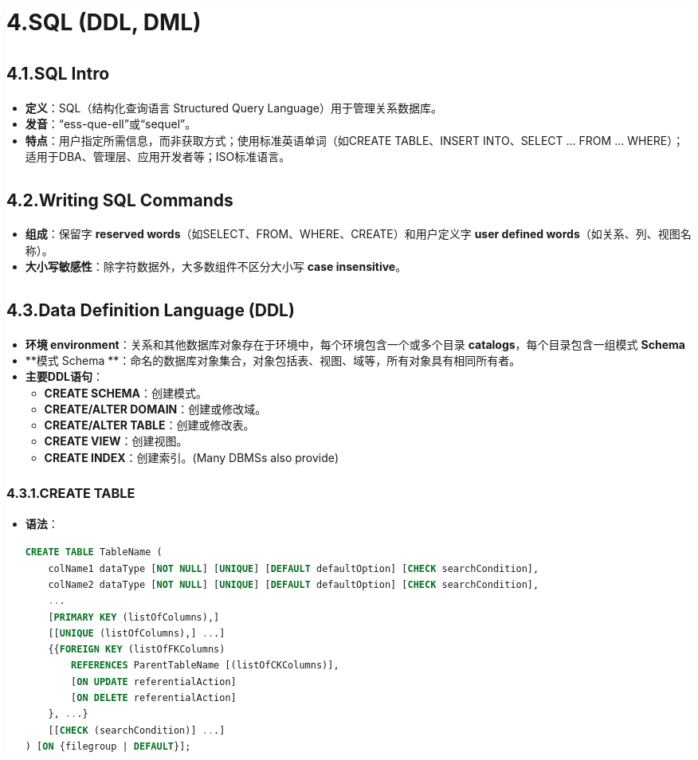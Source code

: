 
# 4.SQL (DDL, DML)

## 4.1.SQL Intro

- **定义**：SQL（结构化查询语言 Structured Query Language）用于管理关系数据库。
- **发音**：“ess-que-ell”或“sequel”。
- **特点**：用户指定所需信息，而非获取方式；使用标准英语单词（如CREATE TABLE、INSERT INTO、SELECT ... FROM ... WHERE）；适用于DBA、管理层、应用开发者等；ISO标准语言。



## 4.2.Writing SQL Commands

- **组成**：保留字 **reserved words**（如SELECT、FROM、WHERE、CREATE）和用户定义字 **user defined words**（如关系、列、视图名称）。
- **大小写敏感性**：除字符数据外，大多数组件不区分大小写  **case  insensitive**。





## 4.3.Data Definition Language  (DDL)

- **环境 environment**：关系和其他数据库对象存在于环境中，每个环境包含一个或多个目录  **catalogs**，每个目录包含一组模式 **Schema**
- **模式 Schema **：命名的数据库对象集合，对象包括表、视图、域等，所有对象具有相同所有者。
- **主要DDL语句**：
  - **CREATE SCHEMA**：创建模式。
  - **CREATE/ALTER DOMAIN**：创建或修改域。
  - **CREATE/ALTER TABLE**：创建或修改表。
  - **CREATE VIEW**：创建视图。
  - **CREATE INDEX**：创建索引。(Many DBMSs also provide)



### 4.3.1.CREATE TABLE

- **语法**：

  ```sql
  CREATE TABLE TableName (
      colName1 dataType [NOT NULL] [UNIQUE] [DEFAULT defaultOption] [CHECK searchCondition],
      colName2 dataType [NOT NULL] [UNIQUE] [DEFAULT defaultOption] [CHECK searchCondition],
      ...
      [PRIMARY KEY (listOfColumns),]
      [[UNIQUE (listOfColumns),] ...]
      {{FOREIGN KEY (listOfFKColumns)
          REFERENCES ParentTableName [(listOfCKColumns)],
          [ON UPDATE referentialAction]
          [ON DELETE referentialAction] 
      }, ...}
      [[CHECK (searchCondition)] ...]
  ) [ON {filegroup | DEFAULT}];
  
  ```
